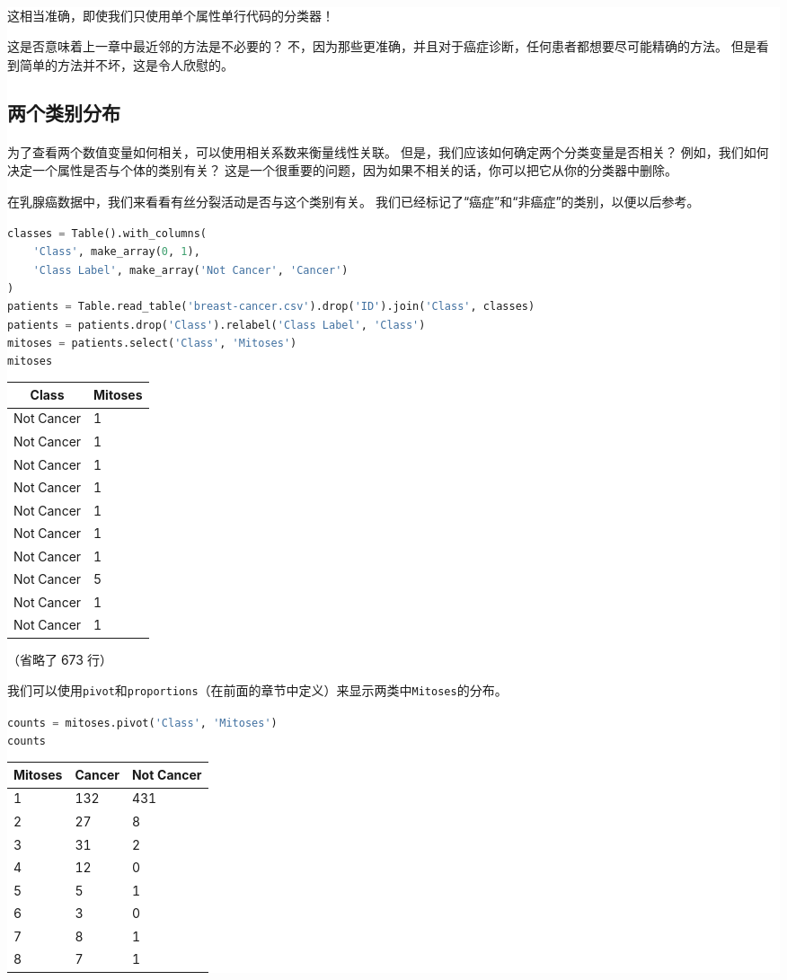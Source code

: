 这相当准确，即使我们只使用单个属性单行代码的分类器！

这是否意味着上一章中最近邻的方法是不必要的？ 不，因为那些更准确，并且对于癌症诊断，任何患者都想要尽可能精确的方法。 但是看到简单的方法并不坏，这是令人欣慰的。

## 两个类别分布

为了查看两个数值变量如何相关，可以使用相关系数来衡量线性关联。 但是，我们应该如何确定两个分类变量是否相关？ 例如，我们如何决定一个属性是否与个体的类别有关？ 这是一个很重要的问题，因为如果不相关的话，你可以把它从你的分类器中删除。


在乳腺癌数据中，我们来看看有丝分裂活动是否与这个类别有关。 我们已经标记了“癌症”和“非癌症”的类别，以便以后参考。

```py
classes = Table().with_columns(
    'Class', make_array(0, 1),
    'Class Label', make_array('Not Cancer', 'Cancer')
)
patients = Table.read_table('breast-cancer.csv').drop('ID').join('Class', classes)
patients = patients.drop('Class').relabel('Class Label', 'Class')
mitoses = patients.select('Class', 'Mitoses')
mitoses
```


| Class | Mitoses |
| --- | --- |
| Not Cancer | 1 |
| Not Cancer | 1 |
| Not Cancer | 1 |
| Not Cancer | 1 |
| Not Cancer | 1 |
| Not Cancer | 1 |
| Not Cancer | 1 |
| Not Cancer | 5 |
| Not Cancer | 1 |
| Not Cancer | 1 |

（省略了 673 行）

我们可以使用`pivot`和`proportions`（在前面的章节中定义）来显示两类中`Mitoses`的分布。

```py
counts = mitoses.pivot('Class', 'Mitoses')
counts
```

| Mitoses | Cancer | Not Cancer |
| --- | --- | --- |
| 1 | 132 | 431 |
| 2 | 27 | 8 |
| 3 | 31 | 2 |
| 4 | 12 | 0 |
| 5 | 5 | 1 |
| 6 | 3 | 0 |
| 7 | 8 | 1 |
| 8 | 7 | 1 |